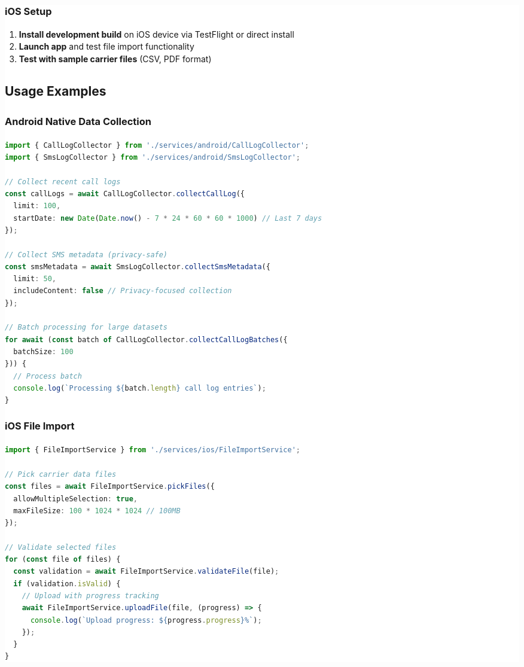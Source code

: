 ### iOS Setup

1. **Install development build** on iOS device via TestFlight or direct install
2. **Launch app** and test file import functionality
3. **Test with sample carrier files** (CSV, PDF format)

## Usage Examples

### Android Native Data Collection

```typescript
import { CallLogCollector } from './services/android/CallLogCollector';
import { SmsLogCollector } from './services/android/SmsLogCollector';

// Collect recent call logs
const callLogs = await CallLogCollector.collectCallLog({
  limit: 100,
  startDate: new Date(Date.now() - 7 * 24 * 60 * 60 * 1000) // Last 7 days
});

// Collect SMS metadata (privacy-safe)
const smsMetadata = await SmsLogCollector.collectSmsMetadata({
  limit: 50,
  includeContent: false // Privacy-focused collection
});

// Batch processing for large datasets
for await (const batch of CallLogCollector.collectCallLogBatches({ 
  batchSize: 100 
})) {
  // Process batch
  console.log(`Processing ${batch.length} call log entries`);
}
```

### iOS File Import

```typescript
import { FileImportService } from './services/ios/FileImportService';

// Pick carrier data files
const files = await FileImportService.pickFiles({
  allowMultipleSelection: true,
  maxFileSize: 100 * 1024 * 1024 // 100MB
});

// Validate selected files
for (const file of files) {
  const validation = await FileImportService.validateFile(file);
  if (validation.isValid) {
    // Upload with progress tracking
    await FileImportService.uploadFile(file, (progress) => {
      console.log(`Upload progress: ${progress.progress}%`);
    });
  }
}
```
